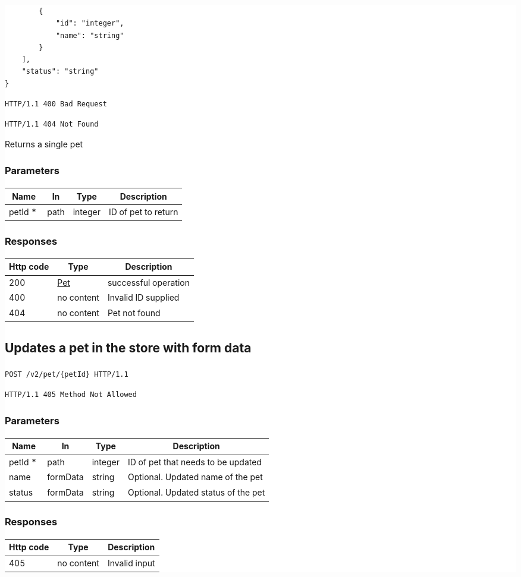 ```http
        {
            "id": "integer",
            "name": "string"
        }
    ],
    "status": "string"
}
```
```http
HTTP/1.1 400 Bad Request
```
```http
HTTP/1.1 404 Not Found
```

Returns a single pet


### Parameters
Name | In | Type | Description
--- | --- | --- | ---
petId<span title="required" class="required">&nbsp;*&nbsp;</span> | path | integer | ID of pet to return

### Responses
Http code | Type | Description
--- | --- | ---
200 | [Pet](#pet) | successful operation
400 | no content | Invalid ID supplied
404 | no content | Pet not found

## Updates a pet in the store with form data

```http
POST /v2/pet/{petId} HTTP/1.1
```
	
```http
HTTP/1.1 405 Method Not Allowed
```

### Parameters
Name | In | Type | Description
--- | --- | --- | ---
petId<span title="required" class="required">&nbsp;*&nbsp;</span> | path | integer | ID of pet that needs to be updated
name | formData | string | Optional. Updated name of the pet
status | formData | string | Optional. Updated status of the pet

### Responses
Http code | Type | Description
--- | --- | ---
405 | no content | Invalid input
